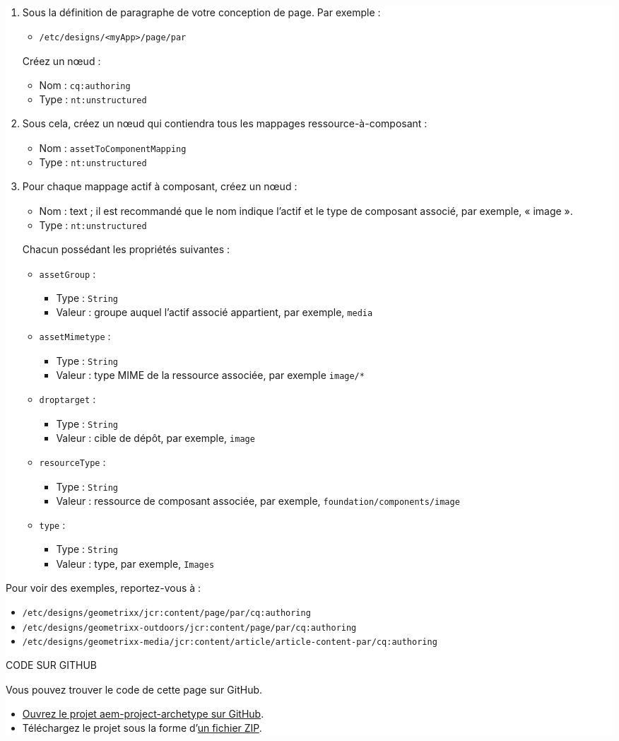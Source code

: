 1. Sous la définition de paragraphe de votre conception de page. Par exemple :

   * `/etc/designs/<myApp>/page/par`

   Créez un nœud :

   * Nom : `cq:authoring`
   * Type : `nt:unstructured`

1. Sous cela, créez un nœud qui contiendra tous les mappages ressource-à-composant :

   * Nom : `assetToComponentMapping`
   * Type : `nt:unstructured`

1. Pour chaque mappage actif à composant, créez un nœud :

   * Nom : text ; il est recommandé que le nom indique l’actif et le type de composant associé, par exemple, « image ».
   * Type : `nt:unstructured`

   Chacun possédant les propriétés suivantes :

   * `assetGroup` :

      * Type : `String`
      * Valeur : groupe auquel l’actif associé appartient, par exemple, `media`

   * `assetMimetype` :

      * Type : `String`
      * Valeur : type MIME de la ressource associée, par exemple `image/*`

   * `droptarget` :

      * Type : `String`
      * Valeur : cible de dépôt, par exemple, `image`

   * `resourceType` :

      * Type : `String`
      * Valeur : ressource de composant associée, par exemple, `foundation/components/image`

   * `type` :

      * Type : `String`
      * Valeur : type, par exemple, `Images`

Pour voir des exemples, reportez-vous à :

* `/etc/designs/geometrixx/jcr:content/page/par/cq:authoring`
* `/etc/designs/geometrixx-outdoors/jcr:content/page/par/cq:authoring`
* `/etc/designs/geometrixx-media/jcr:content/article/article-content-par/cq:authoring`

CODE SUR GITHUB

Vous pouvez trouver le code de cette page sur GitHub.

* [Ouvrez le projet aem-project-archetype sur GitHub](https://github.com/adobe/aem-project-archetype).
* Téléchargez le projet sous la forme d’[un fichier ZIP](https://github.com/adobe/aem-project-archetype/archive/master.zip).
